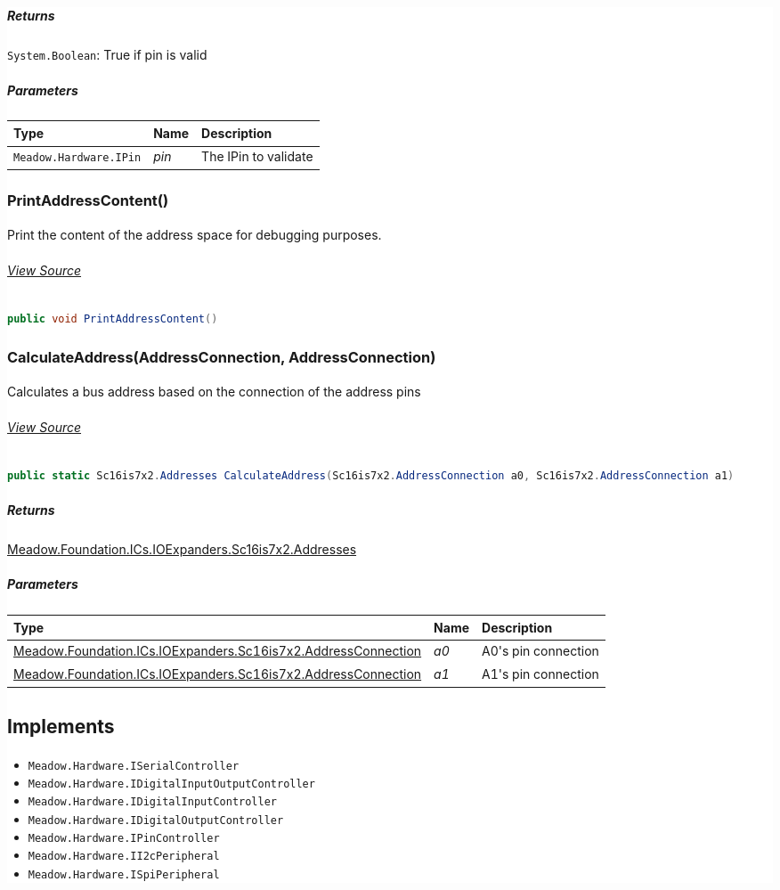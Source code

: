 ##### Returns

`System.Boolean`: True if pin is valid
##### Parameters

| Type | Name | Description |
|:--- |:--- |:--- |
| `Meadow.Hardware.IPin` | *pin* | The IPin to validate |

### PrintAddressContent()
Print the content of the address space for debugging purposes.
###### [View Source](https://github.com/WildernessLabs/Meadow.Foundation.git/blob/develop/Source/Meadow.Foundation.Peripherals/ICs.IOExpanders.Sc16is7x2/Driver/Sc16is7x2.cs#L740)
```csharp title="Declaration"
public void PrintAddressContent()
```
### CalculateAddress(AddressConnection, AddressConnection)
Calculates a bus address based on the connection of the address pins
###### [View Source](https://github.com/WildernessLabs/Meadow.Foundation.git/blob/develop/Source/Meadow.Foundation.Peripherals/ICs.IOExpanders.Sc16is7x2/Driver/Sc16is7x2.Enums.cs#L35)
```csharp title="Declaration"
public static Sc16is7x2.Addresses CalculateAddress(Sc16is7x2.AddressConnection a0, Sc16is7x2.AddressConnection a1)
```

##### Returns

[Meadow.Foundation.ICs.IOExpanders.Sc16is7x2.Addresses](../Meadow.Foundation.ICs.IOExpanders/Sc16is7x2.Addresses)

##### Parameters

| Type | Name | Description |
|:--- |:--- |:--- |
| [Meadow.Foundation.ICs.IOExpanders.Sc16is7x2.AddressConnection](../Meadow.Foundation.ICs.IOExpanders/Sc16is7x2.AddressConnection) | *a0* | A0's pin connection |
| [Meadow.Foundation.ICs.IOExpanders.Sc16is7x2.AddressConnection](../Meadow.Foundation.ICs.IOExpanders/Sc16is7x2.AddressConnection) | *a1* | A1's pin connection |


## Implements

* `Meadow.Hardware.ISerialController`
* `Meadow.Hardware.IDigitalInputOutputController`
* `Meadow.Hardware.IDigitalInputController`
* `Meadow.Hardware.IDigitalOutputController`
* `Meadow.Hardware.IPinController`
* `Meadow.Hardware.II2cPeripheral`
* `Meadow.Hardware.ISpiPeripheral`
